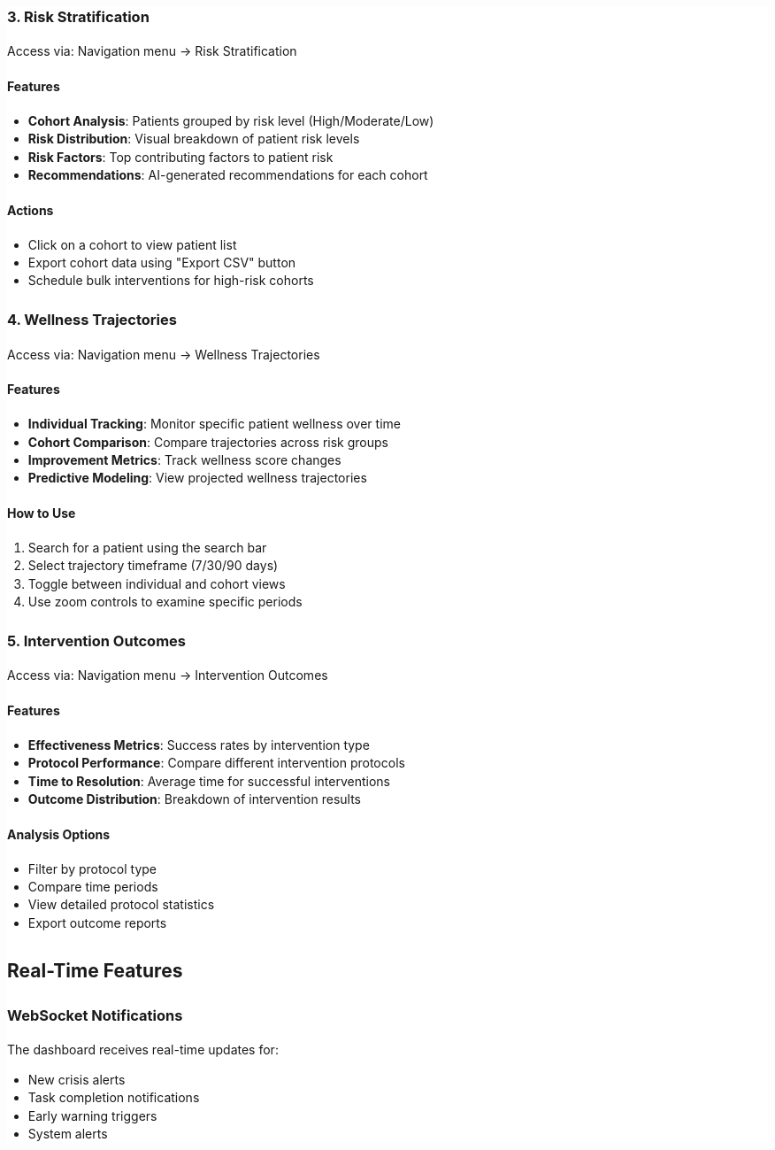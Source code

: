 ### 3. Risk Stratification

Access via: Navigation menu → Risk Stratification

#### Features
- **Cohort Analysis**: Patients grouped by risk level (High/Moderate/Low)
- **Risk Distribution**: Visual breakdown of patient risk levels
- **Risk Factors**: Top contributing factors to patient risk
- **Recommendations**: AI-generated recommendations for each cohort

#### Actions
- Click on a cohort to view patient list
- Export cohort data using "Export CSV" button
- Schedule bulk interventions for high-risk cohorts

### 4. Wellness Trajectories

Access via: Navigation menu → Wellness Trajectories

#### Features
- **Individual Tracking**: Monitor specific patient wellness over time
- **Cohort Comparison**: Compare trajectories across risk groups
- **Improvement Metrics**: Track wellness score changes
- **Predictive Modeling**: View projected wellness trajectories

#### How to Use
1. Search for a patient using the search bar
2. Select trajectory timeframe (7/30/90 days)
3. Toggle between individual and cohort views
4. Use zoom controls to examine specific periods

### 5. Intervention Outcomes

Access via: Navigation menu → Intervention Outcomes

#### Features
- **Effectiveness Metrics**: Success rates by intervention type
- **Protocol Performance**: Compare different intervention protocols
- **Time to Resolution**: Average time for successful interventions
- **Outcome Distribution**: Breakdown of intervention results

#### Analysis Options
- Filter by protocol type
- Compare time periods
- View detailed protocol statistics
- Export outcome reports

## Real-Time Features

### WebSocket Notifications
The dashboard receives real-time updates for:
- New crisis alerts
- Task completion notifications
- Early warning triggers
- System alerts
